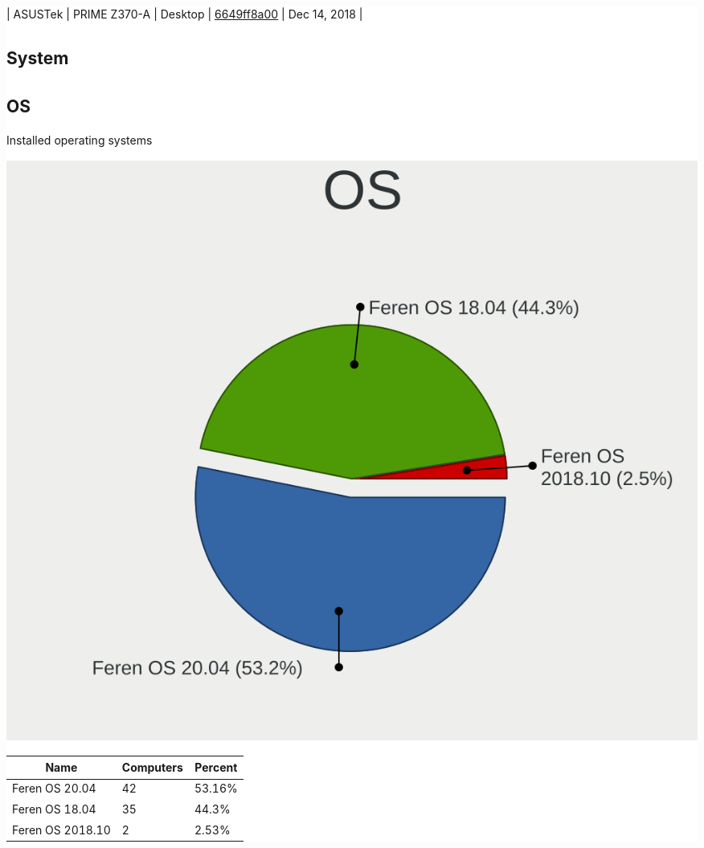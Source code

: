 | ASUSTek    | PRIME Z370-A                | Desktop     | [6649ff8a00](https://linux-hardware.org/?probe=6649ff8a00) | Dec 14, 2018 |

System
------

OS
--

Installed operating systems

![OS](./images/pie_chart/os_name.svg)


| Name             | Computers | Percent |
|------------------|-----------|---------|
| Feren OS 20.04   | 42        | 53.16%  |
| Feren OS 18.04   | 35        | 44.3%   |
| Feren OS 2018.10 | 2         | 2.53%   |
